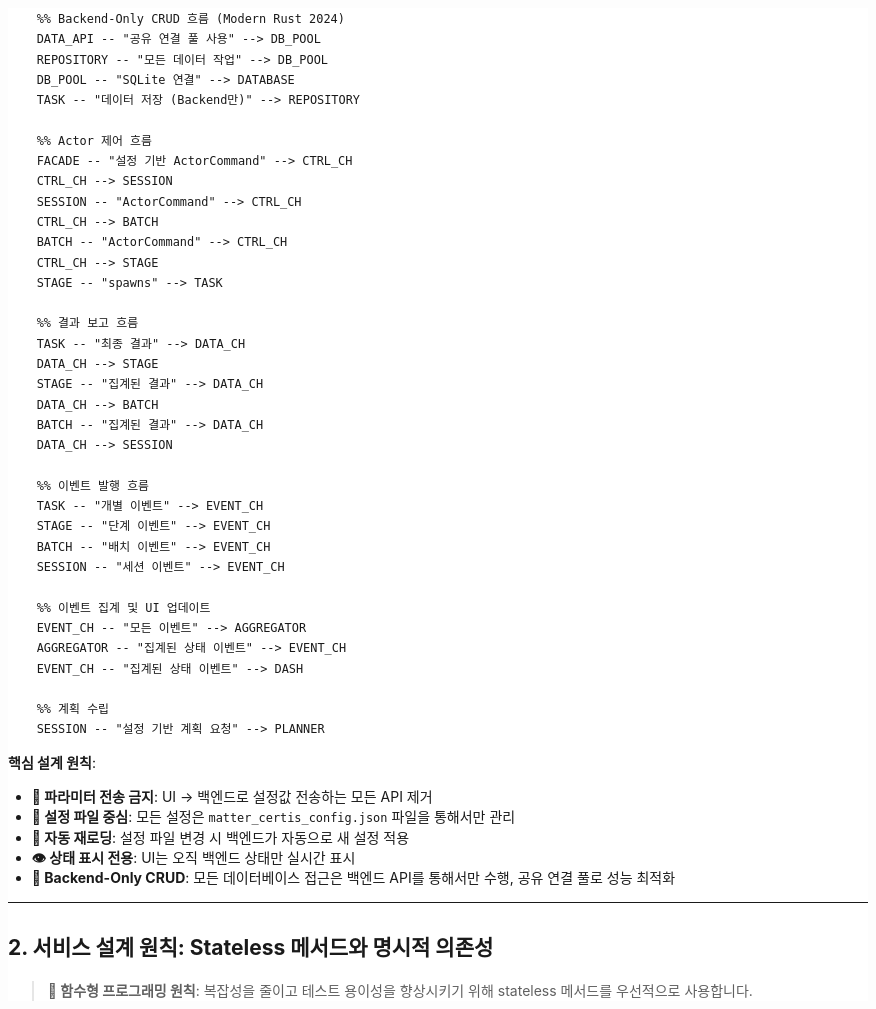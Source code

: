 ```mermaid
    %% Backend-Only CRUD 흐름 (Modern Rust 2024)
    DATA_API -- "공유 연결 풀 사용" --> DB_POOL
    REPOSITORY -- "모든 데이터 작업" --> DB_POOL
    DB_POOL -- "SQLite 연결" --> DATABASE
    TASK -- "데이터 저장 (Backend만)" --> REPOSITORY
    
    %% Actor 제어 흐름
    FACADE -- "설정 기반 ActorCommand" --> CTRL_CH
    CTRL_CH --> SESSION
    SESSION -- "ActorCommand" --> CTRL_CH
    CTRL_CH --> BATCH
    BATCH -- "ActorCommand" --> CTRL_CH
    CTRL_CH --> STAGE
    STAGE -- "spawns" --> TASK

    %% 결과 보고 흐름
    TASK -- "최종 결과" --> DATA_CH
    DATA_CH --> STAGE
    STAGE -- "집계된 결과" --> DATA_CH
    DATA_CH --> BATCH
    BATCH -- "집계된 결과" --> DATA_CH
    DATA_CH --> SESSION

    %% 이벤트 발행 흐름
    TASK -- "개별 이벤트" --> EVENT_CH
    STAGE -- "단계 이벤트" --> EVENT_CH
    BATCH -- "배치 이벤트" --> EVENT_CH
    SESSION -- "세션 이벤트" --> EVENT_CH

    %% 이벤트 집계 및 UI 업데이트
    EVENT_CH -- "모든 이벤트" --> AGGREGATOR
    AGGREGATOR -- "집계된 상태 이벤트" --> EVENT_CH
    EVENT_CH -- "집계된 상태 이벤트" --> DASH

    %% 계획 수립
    SESSION -- "설정 기반 계획 요청" --> PLANNER
```

**핵심 설계 원칙**:
- **🚫 파라미터 전송 금지**: UI → 백엔드로 설정값 전송하는 모든 API 제거
- **📁 설정 파일 중심**: 모든 설정은 `matter_certis_config.json` 파일을 통해서만 관리
- **🔄 자동 재로딩**: 설정 파일 변경 시 백엔드가 자동으로 새 설정 적용
- **👁️ 상태 표시 전용**: UI는 오직 백엔드 상태만 실시간 표시
- **🦀 Backend-Only CRUD**: 모든 데이터베이스 접근은 백엔드 API를 통해서만 수행, 공유 연결 풀로 성능 최적화

---

## 2. 서비스 설계 원칙: Stateless 메서드와 명시적 의존성

> **🦀 함수형 프로그래밍 원칙**: 복잡성을 줄이고 테스트 용이성을 향상시키기 위해 stateless 메서드를 우선적으로 사용합니다.
